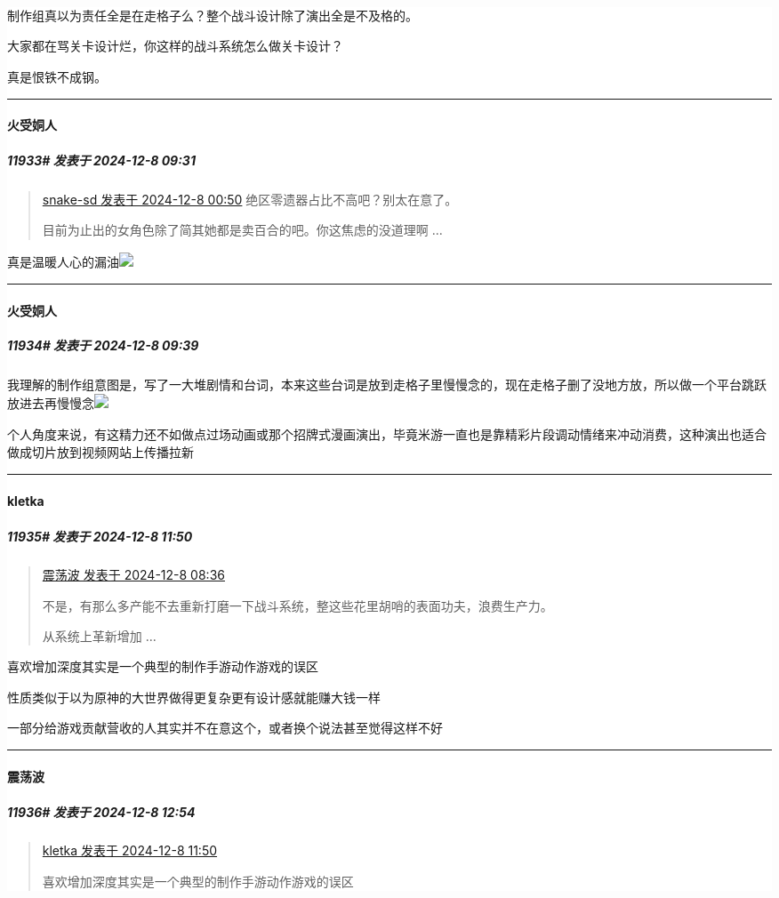 制作组真以为责任全是在走格子么？整个战斗设计除了演出全是不及格的。

大家都在骂关卡设计烂，你这样的战斗系统怎么做关卡设计？

真是恨铁不成钢。


*****

####  火受姛人  
##### 11933#       发表于 2024-12-8 09:31

<blockquote><a href="httphttps://bbs.saraba1st.com/2b/forum.php?mod=redirect&amp;goto=findpost&amp;pid=66870454&amp;ptid=2068301" target="_blank">snake-sd 发表于 2024-12-8 00:50</a>
绝区零遗器占比不高吧？别太在意了。

目前为止出的女角色除了简其她都是卖百合的吧。你这焦虑的没道理啊 ...</blockquote>
真是温暖人心的漏油<img src="https://static.saraba1st.com/image/smiley/face2017/041.png" referrerpolicy="no-referrer">


*****

####  火受姛人  
##### 11934#       发表于 2024-12-8 09:39

我理解的制作组意图是，写了一大堆剧情和台词，本来这些台词是放到走格子里慢慢念的，现在走格子删了没地方放，所以做一个平台跳跃放进去再慢慢念<img src="https://static.saraba1st.com/image/smiley/face2017/067.png" referrerpolicy="no-referrer">

个人角度来说，有这精力还不如做点过场动画或那个招牌式漫画演出，毕竟米游一直也是靠精彩片段调动情绪来冲动消费，这种演出也适合做成切片放到视频网站上传播拉新


*****

####  kletka  
##### 11935#       发表于 2024-12-8 11:50

<blockquote><a href="httphttps://bbs.saraba1st.com/2b/forum.php?mod=redirect&amp;goto=findpost&amp;pid=66871181&amp;ptid=2068301" target="_blank">震荡波 发表于 2024-12-8 08:36</a>

不是，有那么多产能不去重新打磨一下战斗系统，整这些花里胡哨的表面功夫，浪费生产力。

从系统上革新增加 ...</blockquote>
喜欢增加深度其实是一个典型的制作手游动作游戏的误区

性质类似于以为原神的大世界做得更复杂更有设计感就能赚大钱一样

一部分给游戏贡献营收的人其实并不在意这个，或者换个说法甚至觉得这样不好


*****

####  震荡波  
##### 11936#       发表于 2024-12-8 12:54

<blockquote><a href="httphttps://bbs.saraba1st.com/2b/forum.php?mod=redirect&amp;goto=findpost&amp;pid=66872150&amp;ptid=2068301" target="_blank">kletka 发表于 2024-12-8 11:50</a>

喜欢增加深度其实是一个典型的制作手游动作游戏的误区
